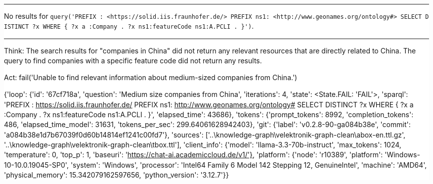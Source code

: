 ***

No results for `query('PREFIX : <https://solid.iis.fraunhofer.de/> PREFIX ns1: <http://www.geonames.org/ontology#> SELECT DISTINCT ?x WHERE { ?x a :Company . ?x ns1:featureCode ns1:A.PCLI . }')`.

***

Think: The search results for "companies in China" did not return any relevant resources that are directly related to China. The query to find companies with a specific feature code did not return any results.

Act: fail('Unable to find relevant information about medium-sized companies from China.')

{'loop': {'id': '67cf718a', 'question': 'Medium size companies from China', 'iterations': 4, 'state': <State.FAIL: 'FAIL'>, 'sparql': 'PREFIX : <https://solid.iis.fraunhofer.de/> PREFIX ns1: <http://www.geonames.org/ontology#> SELECT DISTINCT ?x WHERE { ?x a :Company . ?x ns1:featureCode ns1:A.PCLI . }', 'elapsed_time': 43686}, 'tokens': {'prompt_tokens': 8992, 'completion_tokens': 486, 'elapsed_time_model': 31631, 'tokens_per_sec': 299.64061628942403}, 'git': {'label': 'v0.2.8-90-ga084b38e', 'commit': 'a084b38e1d7b67039f0d60b14814ef1241c00fd7'}, 'sources': ['..\\knowledge-graph\\velektronik-graph-clean\\abox-en.ttl.gz', '..\\knowledge-graph\\velektronik-graph-clean\\tbox.ttl'], 'client_info': {'model': 'llama-3.3-70b-instruct', 'max_tokens': 1024, 'temperature': 0, 'top_p': 1, 'baseuri': 'https://chat-ai.academiccloud.de/v1/'}, 'platform': {'node': 'r10389', 'platform': 'Windows-10-10.0.19045-SP0', 'system': 'Windows', 'processor': 'Intel64 Family 6 Model 142 Stepping 12, GenuineIntel', 'machine': 'AMD64', 'physical_memory': 15.342079162597656, 'python_version': '3.12.7'}}